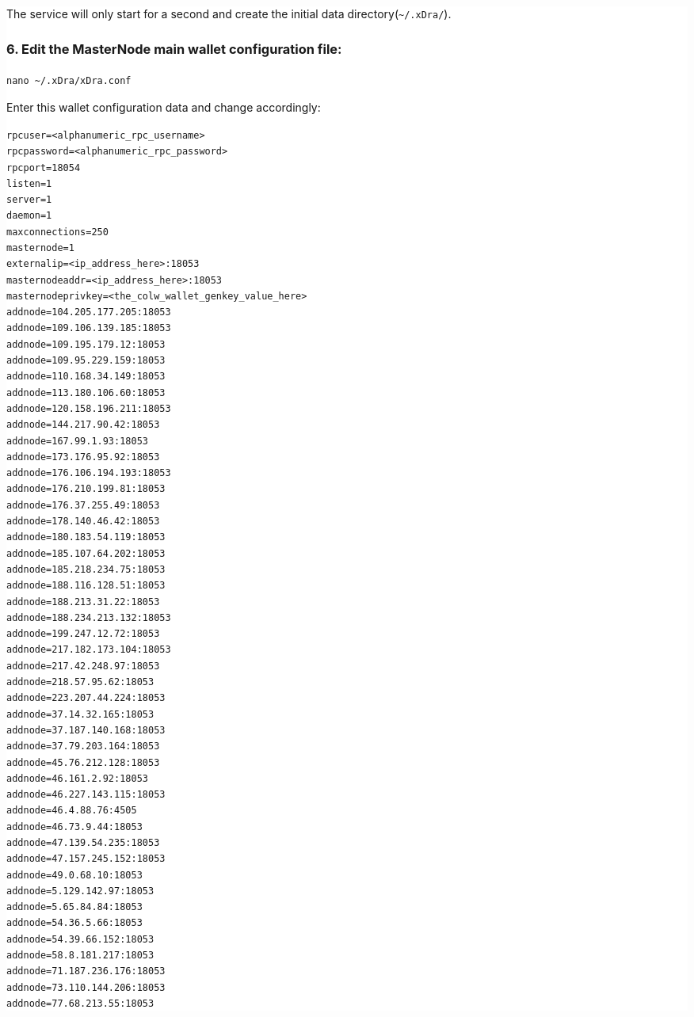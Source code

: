 The service will only start for a second and create the initial data directory(`~/.xDra/`).

### 6. Edit the MasterNode main wallet configuration file:
```
nano ~/.xDra/xDra.conf
```

Enter this wallet configuration data and change accordingly:
```
rpcuser=<alphanumeric_rpc_username>
rpcpassword=<alphanumeric_rpc_password>
rpcport=18054
listen=1
server=1
daemon=1
maxconnections=250
masternode=1
externalip=<ip_address_here>:18053
masternodeaddr=<ip_address_here>:18053
masternodeprivkey=<the_colw_wallet_genkey_value_here>
addnode=104.205.177.205:18053
addnode=109.106.139.185:18053
addnode=109.195.179.12:18053
addnode=109.95.229.159:18053
addnode=110.168.34.149:18053
addnode=113.180.106.60:18053
addnode=120.158.196.211:18053
addnode=144.217.90.42:18053
addnode=167.99.1.93:18053
addnode=173.176.95.92:18053
addnode=176.106.194.193:18053
addnode=176.210.199.81:18053
addnode=176.37.255.49:18053
addnode=178.140.46.42:18053
addnode=180.183.54.119:18053
addnode=185.107.64.202:18053
addnode=185.218.234.75:18053
addnode=188.116.128.51:18053
addnode=188.213.31.22:18053
addnode=188.234.213.132:18053
addnode=199.247.12.72:18053
addnode=217.182.173.104:18053
addnode=217.42.248.97:18053
addnode=218.57.95.62:18053
addnode=223.207.44.224:18053
addnode=37.14.32.165:18053
addnode=37.187.140.168:18053
addnode=37.79.203.164:18053
addnode=45.76.212.128:18053
addnode=46.161.2.92:18053
addnode=46.227.143.115:18053
addnode=46.4.88.76:4505
addnode=46.73.9.44:18053
addnode=47.139.54.235:18053
addnode=47.157.245.152:18053
addnode=49.0.68.10:18053
addnode=5.129.142.97:18053
addnode=5.65.84.84:18053
addnode=54.36.5.66:18053
addnode=54.39.66.152:18053
addnode=58.8.181.217:18053
addnode=71.187.236.176:18053
addnode=73.110.144.206:18053
addnode=77.68.213.55:18053
```